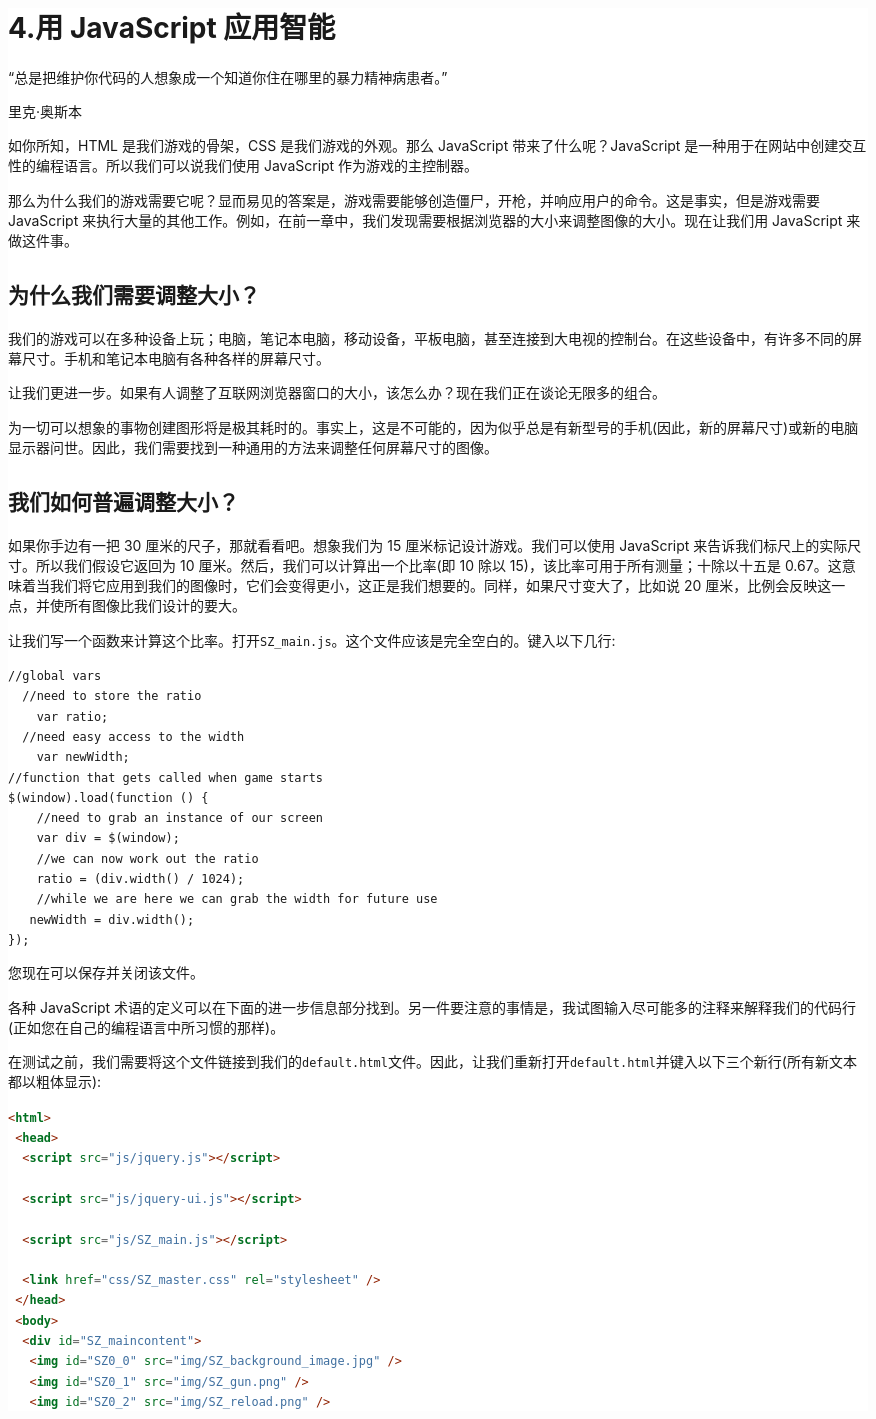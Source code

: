 # 4.用 JavaScript 应用智能

“总是把维护你代码的人想象成一个知道你住在哪里的暴力精神病患者。”

里克·奥斯本

如你所知，HTML 是我们游戏的骨架，CSS 是我们游戏的外观。那么 JavaScript 带来了什么呢？JavaScript 是一种用于在网站中创建交互性的编程语言。所以我们可以说我们使用 JavaScript 作为游戏的主控制器。

那么为什么我们的游戏需要它呢？显而易见的答案是，游戏需要能够创造僵尸，开枪，并响应用户的命令。这是事实，但是游戏需要 JavaScript 来执行大量的其他工作。例如，在前一章中，我们发现需要根据浏览器的大小来调整图像的大小。现在让我们用 JavaScript 来做这件事。

## 为什么我们需要调整大小？

我们的游戏可以在多种设备上玩；电脑，笔记本电脑，移动设备，平板电脑，甚至连接到大电视的控制台。在这些设备中，有许多不同的屏幕尺寸。手机和笔记本电脑有各种各样的屏幕尺寸。

让我们更进一步。如果有人调整了互联网浏览器窗口的大小，该怎么办？现在我们正在谈论无限多的组合。

为一切可以想象的事物创建图形将是极其耗时的。事实上，这是不可能的，因为似乎总是有新型号的手机(因此，新的屏幕尺寸)或新的电脑显示器问世。因此，我们需要找到一种通用的方法来调整任何屏幕尺寸的图像。

## 我们如何普遍调整大小？

如果你手边有一把 30 厘米的尺子，那就看看吧。想象我们为 15 厘米标记设计游戏。我们可以使用 JavaScript 来告诉我们标尺上的实际尺寸。所以我们假设它返回为 10 厘米。然后，我们可以计算出一个比率(即 10 除以 15)，该比率可用于所有测量；十除以十五是 0.67。这意味着当我们将它应用到我们的图像时，它们会变得更小，这正是我们想要的。同样，如果尺寸变大了，比如说 20 厘米，比例会反映这一点，并使所有图像比我们设计的要大。

让我们写一个函数来计算这个比率。打开`SZ_main.js`。这个文件应该是完全空白的。键入以下几行:

```html
//global vars
  //need to store the ratio
    var ratio;
  //need easy access to the width
    var newWidth;
//function that gets called when game starts
$(window).load(function () {
    //need to grab an instance of our screen
    var div = $(window);
    //we can now work out the ratio
    ratio = (div.width() / 1024);
    //while we are here we can grab the width for future use
   newWidth = div.width();
});

```

您现在可以保存并关闭该文件。

各种 JavaScript 术语的定义可以在下面的进一步信息部分找到。另一件要注意的事情是，我试图输入尽可能多的注释来解释我们的代码行(正如您在自己的编程语言中所习惯的那样)。

在测试之前，我们需要将这个文件链接到我们的`default.html`文件。因此，让我们重新打开`default.html`并键入以下三个新行(所有新文本都以粗体显示):

```html
<html>
 <head>
  <script src="js/jquery.js"></script>

  <script src="js/jquery-ui.js"></script>

  <script src="js/SZ_main.js"></script>

  <link href="css/SZ_master.css" rel="stylesheet" />
 </head>
 <body>
  <div id="SZ_maincontent">
   <img id="SZ0_0" src="img/SZ_background_image.jpg" />
   <img id="SZ0_1" src="img/SZ_gun.png" />
   <img id="SZ0_2" src="img/SZ_reload.png" />
```